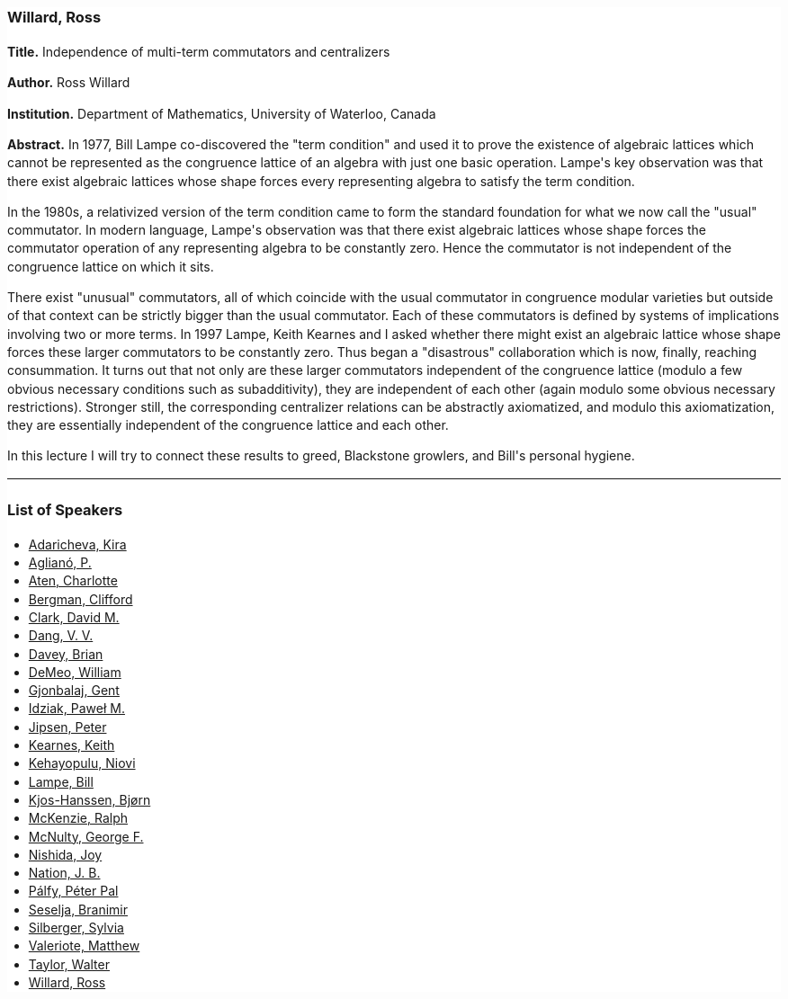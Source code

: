 ### Willard, Ross

**Title.** Independence of multi-term commutators and centralizers

**Author.** Ross Willard

**Institution.** Department of Mathematics, University of Waterloo, Canada

**Abstract.**
In 1977, Bill Lampe co-discovered the "term condition" and used it to prove the existence of algebraic lattices which cannot be represented as the congruence lattice of an algebra with just one basic operation.  Lampe's key observation was that there exist algebraic lattices whose shape forces every representing algebra to satisfy the term condition.

In the 1980s, a relativized version of the term condition came to form the standard foundation for what we now call the "usual" commutator.  In modern language, Lampe's observation was that there exist algebraic lattices whose shape forces the commutator operation of any representing algebra to be constantly zero.  Hence the commutator is not independent of the congruence lattice on which it sits.

There exist "unusual" commutators, all of which coincide with the usual commutator in congruence modular varieties but outside of that context can be strictly bigger than the usual commutator.  Each of these commutators is defined by systems of implications involving two or more terms.  In 1997 Lampe, Keith Kearnes and I asked whether there might exist an algebraic lattice whose shape forces these larger commutators to be constantly zero.  Thus began a "disastrous" collaboration which is now, finally, reaching consummation.  It turns out that not only are these larger commutators independent of the congruence lattice (modulo a few obvious necessary conditions such as subadditivity), they are independent of each other (again modulo some obvious necessary restrictions).  Stronger still, the corresponding centralizer relations can be abstractly axiomatized, and modulo this axiomatization, they are essentially independent of the congruence lattice and each other.

In this lecture I will try to connect these results to greed, Blackstone growlers, and Bill's personal hygiene.

---

### List of Speakers

- [Adaricheva, Kira](#adaricheva-kira)
- [Aglianó, P.](#aglian-p)
- [Aten, Charlotte](#aten-charlotte)
- [Bergman, Clifford](#bergman-clifford)
- [Clark, David M.](#clark-david-m)
- [Dang, V. V.](#dang-v-v)
- [Davey, Brian](#davey-brian)
- [DeMeo, William](#demeo-william)
- [Gjonbalaj, Gent](#gjonbalaj-gent)
- [Idziak, Paweł M.](#idziak-pawe-m)
- [Jipsen, Peter](#jipsen-peter)
- [Kearnes, Keith](#kearnes-keith)
- [Kehayopulu, Niovi](#kehayopulu-niovi)
- [Lampe, Bill](#lampe-bill)
- [Kjos-Hanssen, Bjørn](#kjos-hanssen-bjrn)
- [McKenzie, Ralph](#mckenzie-ralph)
- [McNulty, George F.](#mcnulty-george-f)
- [Nishida, Joy](#nishida-joy)
- [Nation, J. B.](#nation-j-b)
- [Pálfy, Péter Pal](#plfy-pter-pal)
- [Seselja, Branimir](#seselja-branimir)
- [Silberger, Sylvia](#silberger-sylvia)
- [Valeriote, Matthew](#valeriote-matthew)
- [Taylor, Walter](#taylor-walter)
- [Willard, Ross](#willard-ross)
